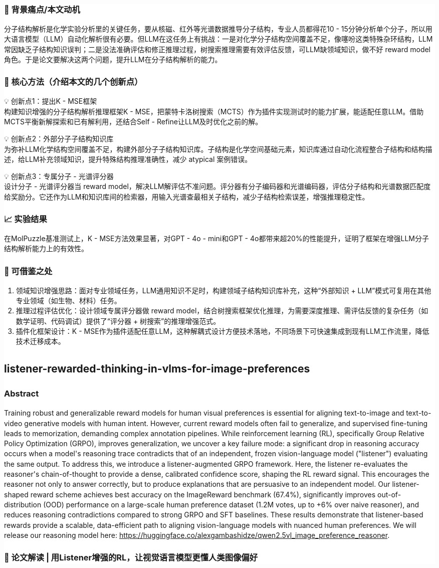 ### 📌 背景痛点/本文动机
分子结构解析是化学实验分析里的关键任务，要从核磁、红外等光谱数据推导分子结构，专业人员都得花10 - 15分钟分析单个分子，所以用大语言模型（LLM）自动化解析很有必要。但LLM在这任务上有挑战：一是对化学分子结构空间覆盖不足，像噻吩这类特殊杂环结构，LLM常因缺乏子结构知识误判；二是没法准确评估和修正推理过程，树搜索推理需要有效评估反馈，可LLM缺领域知识，做不好 reward model 角色。于是论文要解决这两个问题，提升LLM在分子结构解析的能力。

### 🚀 核心方法（介绍本文的几个创新点）
💡 创新点1：提出K - MSE框架  
构建知识增强的分子结构解析推理框架K - MSE，把蒙特卡洛树搜索（MCTS）作为插件实现测试时的能力扩展，能适配任意LLM。借助MCTS平衡新解探索和已有解利用，还结合Self - Refine让LLM及时优化之前的解。

💡 创新点2：外部分子子结构知识库  
为弥补LLM化学结构空间覆盖不足，构建外部分子子结构知识库。子结构是化学空间基础元素，知识库通过自动化流程整合子结构和结构描述，给LLM补充领域知识，提升特殊结构推理准确性，减少 atypical 案例错误。

💡 创新点3：专属分子 - 光谱评分器  
设计分子 - 光谱评分器当 reward model，解决LLM解评估不准问题。评分器有分子编码器和光谱编码器，评估分子结构和光谱数据匹配度给奖励分。它还作为LLM和知识库间的检索器，用输入光谱查最相关子结构，减少子结构检索误差，增强推理稳定性。

### 📈 实验结果
在MolPuzzle基准测试上，K - MSE方法效果显著，对GPT - 4o - mini和GPT - 4o都带来超20%的性能提升，证明了框架在增强LLM分子结构解析能力上的有效性。

### 💬 可借鉴之处
1. 领域知识增强思路：面对专业领域任务，LLM通用知识不足时，构建领域子结构知识库补充，这种“外部知识 + LLM”模式可复用在其他专业领域（如生物、材料）任务。  
2. 推理过程评估优化：设计领域专属评分器做 reward model，结合树搜索框架优化推理，为需要深度推理、需评估反馈的复杂任务（如数学证明、代码调试）提供了“评分器 + 树搜索”的推理增强范式。  
3. 插件化框架设计：K - MSE作为插件适配任意LLM，这种解耦式设计方便技术落地，不同场景下可快速集成到现有LLM工作流里，降低技术迁移成本。

## listener-rewarded-thinking-in-vlms-for-image-preferences
### Abstract
Training robust and generalizable reward models for human visual preferences
is essential for aligning text-to-image and text-to-video generative models
with human intent. However, current reward models often fail to generalize, and
supervised fine-tuning leads to memorization, demanding complex annotation
pipelines. While reinforcement learning (RL), specifically Group Relative
Policy Optimization (GRPO), improves generalization, we uncover a key failure
mode: a significant drop in reasoning accuracy occurs when a model's reasoning
trace contradicts that of an independent, frozen vision-language model
("listener") evaluating the same output. To address this, we introduce a
listener-augmented GRPO framework. Here, the listener re-evaluates the
reasoner's chain-of-thought to provide a dense, calibrated confidence score,
shaping the RL reward signal. This encourages the reasoner not only to answer
correctly, but to produce explanations that are persuasive to an independent
model. Our listener-shaped reward scheme achieves best accuracy on the
ImageReward benchmark (67.4%), significantly improves out-of-distribution (OOD)
performance on a large-scale human preference dataset (1.2M votes, up to +6%
over naive reasoner), and reduces reasoning contradictions compared to strong
GRPO and SFT baselines. These results demonstrate that listener-based rewards
provide a scalable, data-efficient path to aligning vision-language models with
nuanced human preferences. We will release our reasoning model here:
https://huggingface.co/alexgambashidze/qwen2.5vl_image_preference_reasoner.
### 🌟 论文解读 | 用Listener增强的RL，让视觉语言模型更懂人类图像偏好
